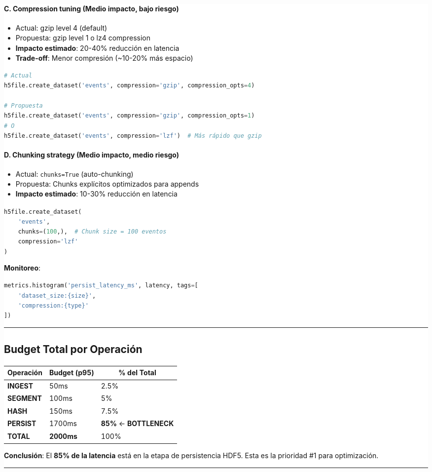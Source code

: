 #### C. Compression tuning (Medio impacto, bajo riesgo)
- Actual: gzip level 4 (default)
- Propuesta: gzip level 1 o lz4 compression
- **Impacto estimado**: 20-40% reducción en latencia
- **Trade-off**: Menor compresión (~10-20% más espacio)

```python
# Actual
h5file.create_dataset('events', compression='gzip', compression_opts=4)

# Propuesta
h5file.create_dataset('events', compression='gzip', compression_opts=1)
# O
h5file.create_dataset('events', compression='lzf')  # Más rápido que gzip
```

#### D. Chunking strategy (Medio impacto, medio riesgo)
- Actual: `chunks=True` (auto-chunking)
- Propuesta: Chunks explícitos optimizados para appends
- **Impacto estimado**: 10-30% reducción en latencia

```python
h5file.create_dataset(
    'events',
    chunks=(100,),  # Chunk size = 100 eventos
    compression='lzf'
)
```

**Monitoreo**:
```python
metrics.histogram('persist_latency_ms', latency, tags=[
    'dataset_size:{size}',
    'compression:{type}'
])
```

---

## Budget Total por Operación

| Operación | Budget (p95) | % del Total |
|-----------|-------------|-------------|
| **INGEST** | 50ms | 2.5% |
| **SEGMENT** | 100ms | 5% |
| **HASH** | 150ms | 7.5% |
| **PERSIST** | 1700ms | **85%** ← **BOTTLENECK** |
| **TOTAL** | **2000ms** | 100% |

**Conclusión**: El **85% de la latencia** está en la etapa de persistencia HDF5. Esta es la prioridad #1 para optimización.

---